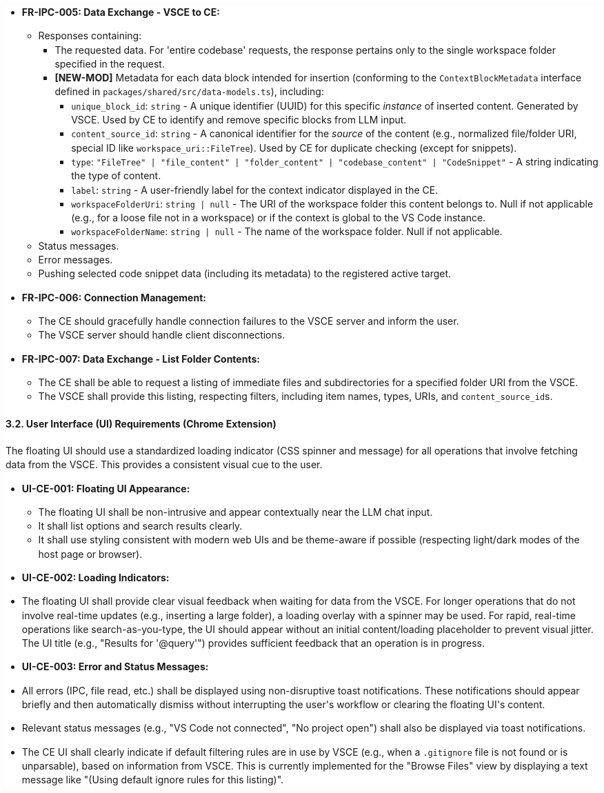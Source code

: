 *   **FR-IPC-005: Data Exchange - VSCE to CE:**
    *   Responses containing:
        *   The requested data. For 'entire codebase' requests, the response pertains only to the single workspace folder specified in the request.
        *   **[NEW-MOD]** Metadata for each data block intended for insertion (conforming to the `ContextBlockMetadata` interface defined in `packages/shared/src/data-models.ts`), including:
            *   `unique_block_id`: `string` - A unique identifier (UUID) for this specific *instance* of inserted content. Generated by VSCE. Used by CE to identify and remove specific blocks from LLM input.
            *   `content_source_id`: `string` - A canonical identifier for the *source* of the content (e.g., normalized file/folder URI, special ID like `workspace_uri::FileTree`). Used by CE for duplicate checking (except for snippets).
            *   `type`: `"FileTree" | "file_content" | "folder_content" | "codebase_content" | "CodeSnippet"` - A string indicating the type of content.
            *   `label`: `string` - A user-friendly label for the context indicator displayed in the CE.
            *   `workspaceFolderUri`: `string | null` - The URI of the workspace folder this content belongs to. Null if not applicable (e.g., for a loose file not in a workspace) or if the context is global to the VS Code instance.
            *   `workspaceFolderName`: `string | null` - The name of the workspace folder. Null if not applicable.
    *   Status messages.
    *   Error messages.
    *   Pushing selected code snippet data (including its metadata) to the registered active target.

*   **FR-IPC-006: Connection Management:**
    *   The CE should gracefully handle connection failures to the VSCE server and inform the user.
    *   The VSCE server should handle client disconnections.


*   **FR-IPC-007: Data Exchange - List Folder Contents:**
    *   The CE shall be able to request a listing of immediate files and subdirectories for a specified folder URI from the VSCE.
    *   The VSCE shall provide this listing, respecting filters, including item names, types, URIs, and `content_source_id`s.

#### 3.2. User Interface (UI) Requirements (Chrome Extension)

The floating UI should use a standardized loading indicator (CSS spinner and message) for all operations that involve fetching data from the VSCE. This provides a consistent visual cue to the user.

*   **UI-CE-001: Floating UI Appearance:**
    *   The floating UI shall be non-intrusive and appear contextually near the LLM chat input.
    *   It shall list options and search results clearly.
    *   It shall use styling consistent with modern web UIs and be theme-aware if possible (respecting light/dark modes of the host page or browser).

*   **UI-CE-002: Loading Indicators:**
*   The floating UI shall provide clear visual feedback when waiting for data from the VSCE. For longer operations that do not involve real-time updates (e.g., inserting a large folder), a loading overlay with a spinner may be used. For rapid, real-time operations like search-as-you-type, the UI should appear without an initial content/loading placeholder to prevent visual jitter. The UI title (e.g., "Results for '@query'") provides sufficient feedback that an operation is in progress.

*   **UI-CE-003: Error and Status Messages:**
*   All errors (IPC, file read, etc.) shall be displayed using non-disruptive toast notifications. These notifications should appear briefly and then automatically dismiss without interrupting the user's workflow or clearing the floating UI's content.
*   Relevant status messages (e.g., "VS Code not connected", "No project open") shall also be displayed via toast notifications.
*   The CE UI shall clearly indicate if default filtering rules are in use by VSCE (e.g., when a `.gitignore` file is not found or is unparsable), based on information from VSCE. This is currently implemented for the "Browse Files" view by displaying a text message like "(Using default ignore rules for this listing)".
